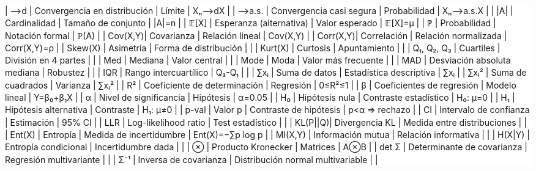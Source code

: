 | ⟶d      | Convergencia en distribución | Límite | Xₙ⟶dX |
| ⟶a.s.   | Convergencia casi segura | Probabilidad | Xₙ⟶a.s.X |
| |A|     | Cardinalidad     | Tamaño de conjunto | |A|=n |
| 𝔼[X]    | Esperanza (alternativa) | Valor esperado | 𝔼[X]=μ |
| ℙ       | Probabilidad     | Notación formal | ℙ(A) |
| Cov(X,Y)| Covarianza       | Relación lineal | Cov(X,Y) |
| Corr(X,Y)| Correlación     | Relación normalizada | Corr(X,Y)=ρ |
| Skew(X) | Asimetría        | Forma de distribución | |
| Kurt(X) | Curtosis         | Apuntamiento | |
| Q₁, Q₂, Q₃ | Cuartiles     | División en 4 partes | |
| Med     | Mediana          | Valor central | |
| Mode    | Moda             | Valor más frecuente | |
| MAD     | Desviación absoluta mediana | Robustez | |
| IQR     | Rango intercuartílico | Q₃-Q₁ | |
| ∑xᵢ     | Suma de datos    | Estadística descriptiva | ∑xᵢ |
| ∑xᵢ²    | Suma de cuadrados | Varianza | ∑xᵢ² |
| R²      | Coeficiente de determinación | Regresión | 0≤R²≤1 |
| β       | Coeficientes de regresión | Modelo lineal | Y=β₀+β₁X |
| α       | Nivel de significancia | Hipótesis | α=0.05 |
| H₀      | Hipótesis nula   | Contraste estadístico | H₀: μ=0 |
| H₁      | Hipótesis alternativa | Contraste | H₁: μ≠0 |
| p-val   | Valor p          | Contraste de hipótesis | p<α ⇒ rechazo |
| CI      | Intervalo de confianza | Estimación | 95% CI |
| LLR     | Log-likelihood ratio | Test estadístico | |
| KL(P||Q)| Divergencia KL   | Medida entre distribuciones | |
| Ent(X)  | Entropía         | Medida de incertidumbre | Ent(X)=−∑p log p |
| MI(X,Y) | Información mutua | Relación informativa | |
| H(X|Y)  | Entropía condicional | Incertidumbre dada | |
| ⊗       | Producto Kronecker | Matrices | A⊗B |
| det Σ   | Determinante de covarianza | Regresión multivariante | |
| Σ⁻¹     | Inversa de covarianza | Distribución normal multivariable | |
